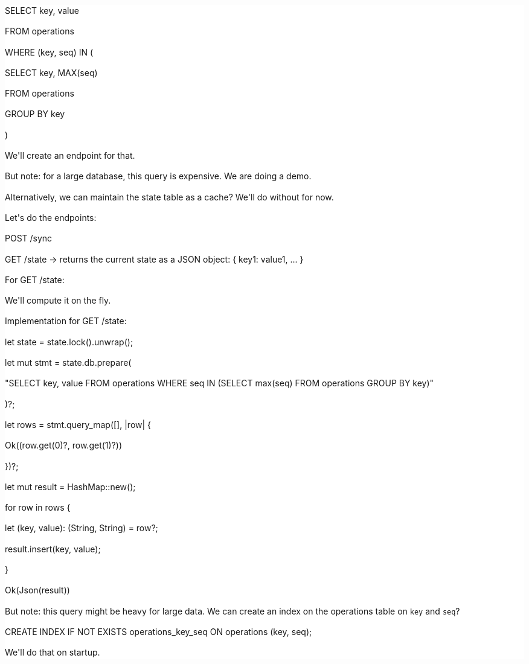 SELECT key, value

FROM operations

WHERE (key, seq) IN (

SELECT key, MAX(seq)

FROM operations

GROUP BY key

)

We'll create an endpoint for that.

But note: for a large database, this query is expensive. We are doing a demo.

Alternatively, we can maintain the state table as a cache? We'll do without for now.

Let's do the endpoints:

POST /sync

GET /state   -> returns the current state as a JSON object: { key1: value1, ... }

For GET /state:

We'll compute it on the fly.

Implementation for GET /state:

let state = state.lock().unwrap();

let mut stmt = state.db.prepare(

"SELECT key, value FROM operations WHERE seq IN (SELECT max(seq) FROM operations GROUP BY key)"

)?;

let rows = stmt.query_map([], |row| {

Ok((row.get(0)?, row.get(1)?))

})?;

let mut result = HashMap::new();

for row in rows {

let (key, value): (String, String) = row?;

result.insert(key, value);

}

Ok(Json(result))

But note: this query might be heavy for large data. We can create an index on the operations table on `key` and `seq`?

CREATE INDEX IF NOT EXISTS operations_key_seq ON operations (key, seq);

We'll do that on startup.
